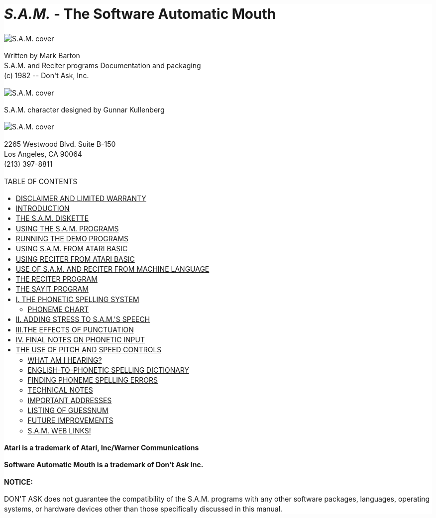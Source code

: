 # _S.A.M._ - The Software Automatic Mouth

![S.A.M. cover](img/samcover.jpg)

Written by Mark Barton  
S.A.M. and Reciter programs Documentation and packaging  
(c) 1982 -- Don't Ask, Inc.  

![S.A.M. cover](img/littlesam.jpg)

S.A.M. character designed by Gunnar Kullenberg

![S.A.M. cover](img/dontask.jpg)

2265 Westwood Blvd. Suite B-150  
Los Angeles, CA 90064  
(213) 397-8811  

TABLE OF CONTENTS


- [DISCLAIMER AND LIMITED WARRANTY](#ch0.0)
- [INTRODUCTION](#ch0.1)
- [THE S.A.M. DISKETTE](#ch0.2)
- [USING THE S.A.M. PROGRAMS](#ch0.3)
- [RUNNING THE DEMO PROGRAMS](#ch0.4)
- [USING S.A.M. FROM ATARI BASIC](#ch0.5)
- [USING RECITER FROM ATARI BASIC](#ch0.6)
- [USE OF S.A.M. AND RECITER FROM MACHINE LANGUAGE](#ch0.7)
- [THE RECITER PROGRAM](#ch0.8)
- [THE SAYIT PROGRAM](#ch0.9)
- [I. THE PHONETIC SPELLING SYSTEM](#ch1.0)
  - [PHONEME CHART](#ch1.1)
- [II. ADDING STRESS TO S.A.M.'S SPEECH](#ch2.0)
- [III.THE EFFECTS OF PUNCTUATION](#ch3.0)
- [IV. FINAL NOTES ON PHONETIC INPUT](#ch4.0)
- [THE USE OF PITCH AND SPEED CONTROLS](#ch5.0)
  - [WHAT AM I HEARING?](#ch5.1)
  - [ENGLISH-TO-PHONETIC SPELLING DICTIONARY](#ch5.2)
  - [FINDING PHONEME SPELLING ERRORS](#ch5.3)
  - [TECHNICAL NOTES](#ch5.4)
  - [IMPORTANT ADDRESSES](#ch5.5)
  - [LISTING OF GUESSNUM](#ch5.6)
  - [FUTURE IMPROVEMENTS](#ch5.7)
  - [S.A.M. WEB LINKS!](#ch5.7)


**Atari is a trademark of Atari, Inc/Warner Communications**

**Software Automatic Mouth is a trademark of Don't Ask Inc.**

**NOTICE:**

DON'T ASK does not guarantee the compatibility of the S.A.M. programs
with any other software packages, languages, operating systems, or
hardware devices other than those specifically discussed in this manual.
